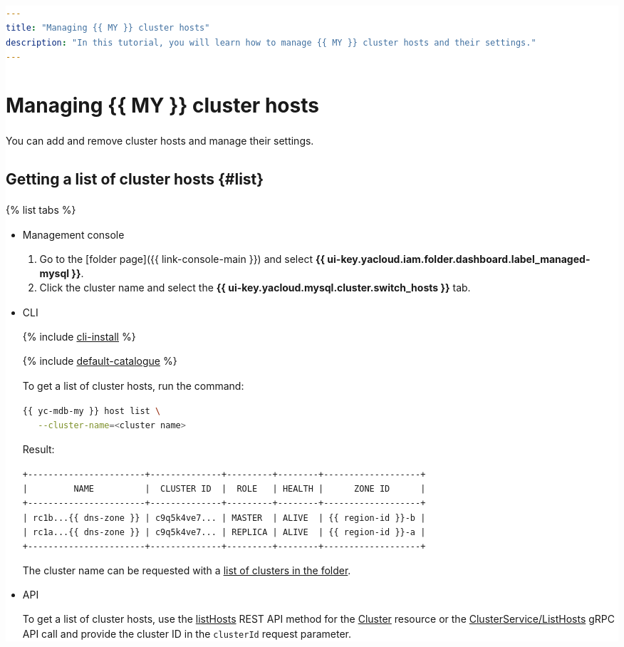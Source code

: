 ```yaml
---
title: "Managing {{ MY }} cluster hosts"
description: "In this tutorial, you will learn how to manage {{ MY }} cluster hosts and their settings."
---
```


# Managing {{ MY }} cluster hosts

You can add and remove cluster hosts and manage their settings.

## Getting a list of cluster hosts {#list}

{% list tabs %}

- Management console

   1. Go to the [folder page]({{ link-console-main }}) and select **{{ ui-key.yacloud.iam.folder.dashboard.label_managed-mysql }}**.
   1. Click the cluster name and select the **{{ ui-key.yacloud.mysql.cluster.switch_hosts }}** tab.

- CLI

   {% include [cli-install](../../_includes/cli-install.md) %}

   {% include [default-catalogue](../../_includes/default-catalogue.md) %}

   To get a list of cluster hosts, run the command:

   ```bash
   {{ yc-mdb-my }} host list \
      --cluster-name=<cluster name>
   ```

   Result:

   
   ```text
   +-----------------------+--------------+---------+--------+-------------------+
   |         NAME          |  CLUSTER ID  |  ROLE   | HEALTH |      ZONE ID      |
   +-----------------------+--------------+---------+--------+-------------------+
   | rc1b...{{ dns-zone }} | c9q5k4ve7... | MASTER  | ALIVE  | {{ region-id }}-b |
   | rc1a...{{ dns-zone }} | c9q5k4ve7... | REPLICA | ALIVE  | {{ region-id }}-a |
   +-----------------------+--------------+---------+--------+-------------------+
   ```


   The cluster name can be requested with a [list of clusters in the folder](cluster-list.md#list-clusters).

- API

   To get a list of cluster hosts, use the [listHosts](../api-ref/Cluster/listHosts.md) REST API method for the [Cluster](../api-ref/Cluster/index.md) resource or the [ClusterService/ListHosts](../api-ref/grpc/cluster_service.md#ListHosts) gRPC API call and provide the cluster ID in the `clusterId` request parameter.
